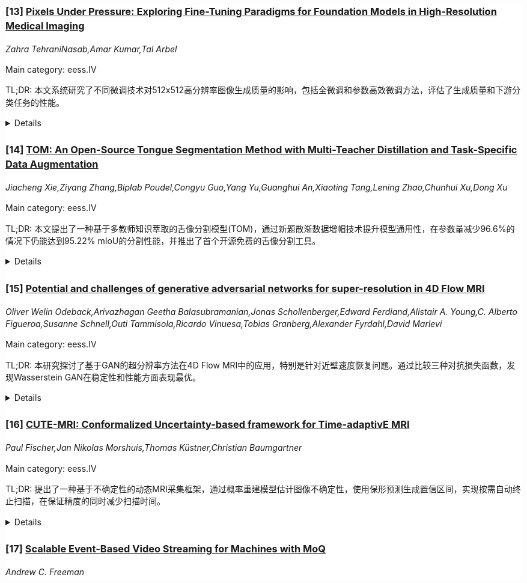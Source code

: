 ### [13] [Pixels Under Pressure: Exploring Fine-Tuning Paradigms for Foundation Models in High-Resolution Medical Imaging](https://arxiv.org/abs/2508.14931)
*Zahra TehraniNasab,Amar Kumar,Tal Arbel*

Main category: eess.IV

TL;DR: 本文系统研究了不同微调技术对512x512高分辨率图像生成质量的影响，包括全微调和参数高效微调方法，评估了生成质量和下游分类任务的性能。


<details><summary>Details</summary></details>


### [14] [TOM: An Open-Source Tongue Segmentation Method with Multi-Teacher Distillation and Task-Specific Data Augmentation](https://arxiv.org/abs/2508.14932)
*Jiacheng Xie,Ziyang Zhang,Biplab Poudel,Congyu Guo,Yang Yu,Guanghui An,Xiaoting Tang,Lening Zhao,Chunhui Xu,Dong Xu*

Main category: eess.IV

TL;DR: 本文提出了一种基于多教师知识萃取的舌像分割模型(TOM)，通过新题散渐数据增帽技术提升模型通用性，在参数量减少96.6%的情况下仍能达到95.22% mIoU的分割性能，并推出了首个开源免费的舌像分割工具。


<details><summary>Details</summary></details>


### [15] [Potential and challenges of generative adversarial networks for super-resolution in 4D Flow MRI](https://arxiv.org/abs/2508.14950)
*Oliver Welin Odeback,Arivazhagan Geetha Balasubramanian,Jonas Schollenberger,Edward Ferdiand,Alistair A. Young,C. Alberto Figueroa,Susanne Schnell,Outi Tammisola,Ricardo Vinuesa,Tobias Granberg,Alexander Fyrdahl,David Marlevi*

Main category: eess.IV

TL;DR: 本研究探讨了基于GAN的超分辨率方法在4D Flow MRI中的应用，特别是针对近壁速度恢复问题。通过比较三种对抗损失函数，发现Wasserstein GAN在稳定性和性能方面表现最优。


<details><summary>Details</summary></details>


### [16] [CUTE-MRI: Conformalized Uncertainty-based framework for Time-adaptivE MRI](https://arxiv.org/abs/2508.14952)
*Paul Fischer,Jan Nikolas Morshuis,Thomas Küstner,Christian Baumgartner*

Main category: eess.IV

TL;DR: 提出了一种基于不确定性的动态MRI采集框架，通过概率重建模型估计图像不确定性，使用保形预测生成置信区间，实现按需自动终止扫描，在保证精度的同时减少扫描时间。


<details><summary>Details</summary></details>


### [17] [Scalable Event-Based Video Streaming for Machines with MoQ](https://arxiv.org/abs/2508.15003)
*Andrew C. Freeman*
